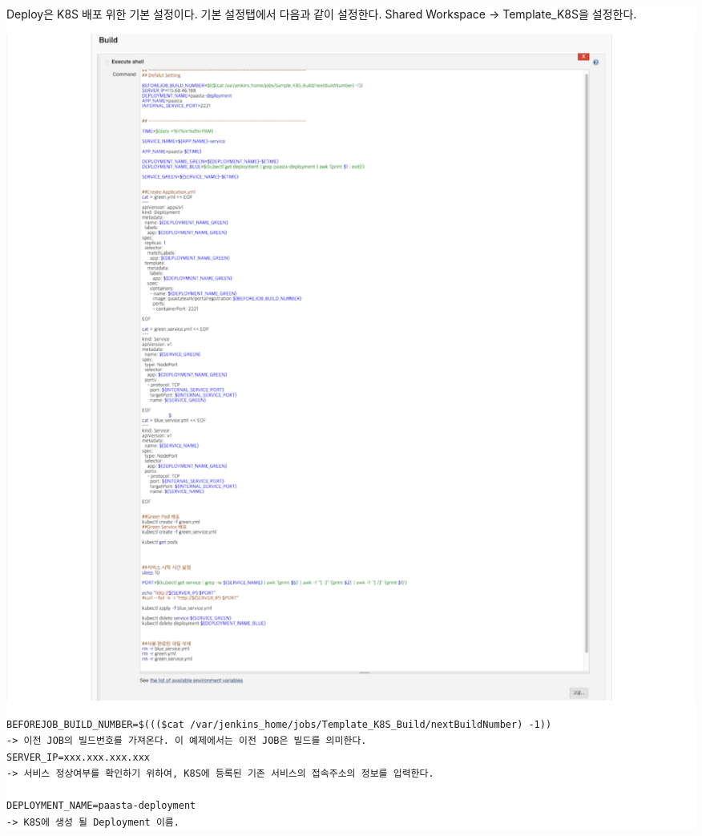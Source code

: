 Deploy은 K8S 배포 위한 기본 설정이다. 기본 설정탭에서 다음과 같이 설정한다. Shared Workspace -> Template_K8S을 설정한다.   

![JENKINS_24](../images/jenkins/IMAGE24.png)

	BEFOREJOB_BUILD_NUMBER=$((($cat /var/jenkins_home/jobs/Template_K8S_Build/nextBuildNumber) -1))
	-> 이전 JOB의 빌드번호를 가져온다. 이 예제에서는 이전 JOB은 빌드를 의미한다.
	SERVER_IP=xxx.xxx.xxx.xxx
	-> 서비스 정상여부를 확인하기 위하여, K8S에 등록된 기존 서비스의 접속주소의 정보를 입력한다.

	DEPLOYMENT_NAME=paasta-deployment
	-> K8S에 생성 될 Deployment 이름.
